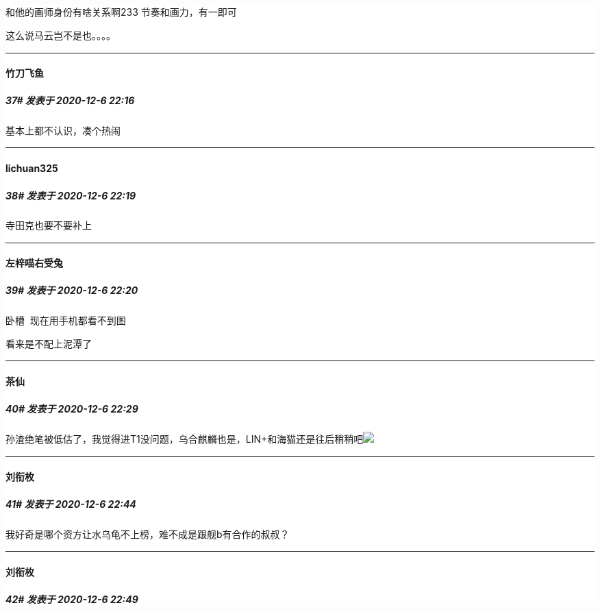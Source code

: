 和他的画师身份有啥关系啊233</blockquote>
节奏和画力，有一即可


这么说马云岂不是也。。。。


-----

####  竹刀飞鱼  
##### 37#       发表于 2020-12-6 22:16


基本上都不认识，凑个热闹


-----

####  lichuan325  
##### 38#       发表于 2020-12-6 22:19


寺田克也要不要补上


-----

####  左梓喵右受兔  
##### 39#       发表于 2020-12-6 22:20


卧槽  现在用手机都看不到图

看来是不配上泥潭了


-----

####  茶仙  
##### 40#       发表于 2020-12-6 22:29


孙渣绝笔被低估了，我觉得进T1没问题，乌合麒麟也是，LIN+和海猫还是往后稍稍吧<img src="https://static.saraba1st.com/image/smiley/face2017/067.png" referrerpolicy="no-referrer">


-----

####  刘衔枚  
##### 41#       发表于 2020-12-6 22:44


我好奇是哪个资方让水乌龟不上榜，难不成是跟舰b有合作的叔叔？


-----

####  刘衔枚  
##### 42#       发表于 2020-12-6 22:49

